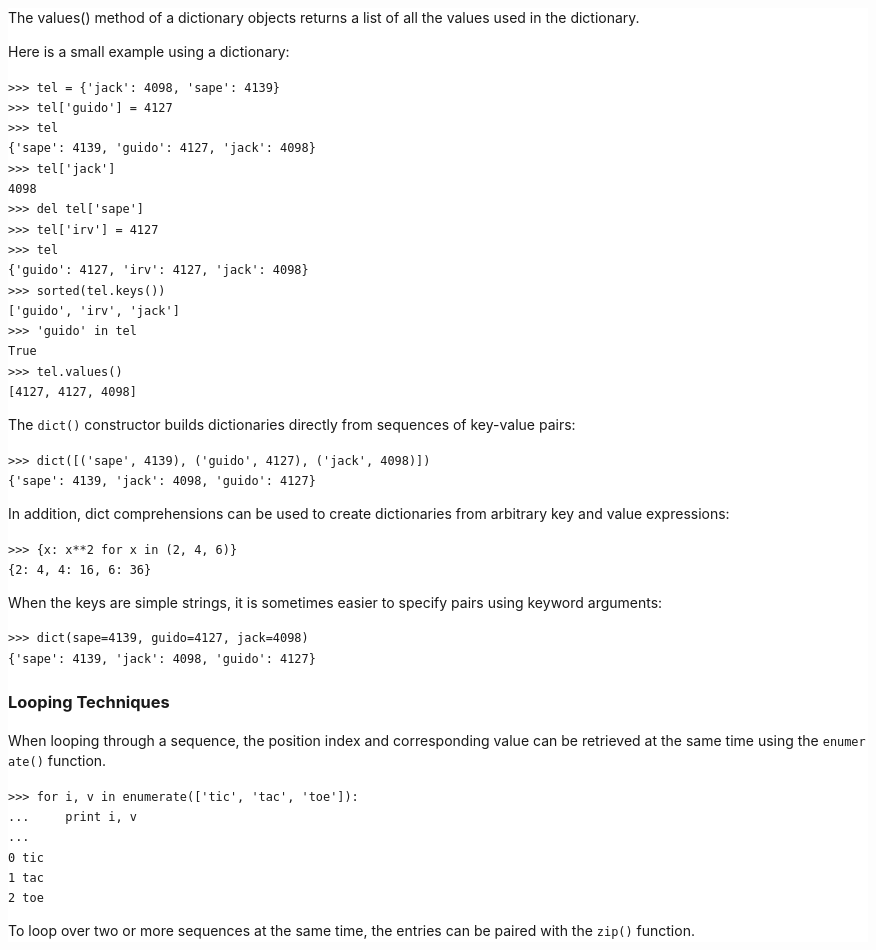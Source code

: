 The values() method of a dictionary objects returns a list of all the values used in the dictionary.

Here is a small example using a dictionary:

```
>>> tel = {'jack': 4098, 'sape': 4139}
>>> tel['guido'] = 4127
>>> tel
{'sape': 4139, 'guido': 4127, 'jack': 4098}
>>> tel['jack']
4098
>>> del tel['sape']
>>> tel['irv'] = 4127
>>> tel
{'guido': 4127, 'irv': 4127, 'jack': 4098}
>>> sorted(tel.keys())
['guido', 'irv', 'jack']
>>> 'guido' in tel
True
>>> tel.values()
[4127, 4127, 4098]
```
The `dict()` constructor builds dictionaries directly from sequences of key-value pairs:

```
>>> dict([('sape', 4139), ('guido', 4127), ('jack', 4098)])
{'sape': 4139, 'jack': 4098, 'guido': 4127}
```
In addition, dict comprehensions can be used to create dictionaries from arbitrary key and value expressions:

```
>>> {x: x**2 for x in (2, 4, 6)}
{2: 4, 4: 16, 6: 36}
```
When the keys are simple strings, it is sometimes easier to specify pairs using keyword arguments:

```
>>> dict(sape=4139, guido=4127, jack=4098)
{'sape': 4139, 'jack': 4098, 'guido': 4127}
```

### Looping Techniques
When looping through a sequence, the position index and corresponding value can be retrieved at the same time using the `enumerate()` function.

```
>>> for i, v in enumerate(['tic', 'tac', 'toe']):
...     print i, v
...
0 tic
1 tac
2 toe
```
To loop over two or more sequences at the same time, the entries can be paired with the `zip()` function.
